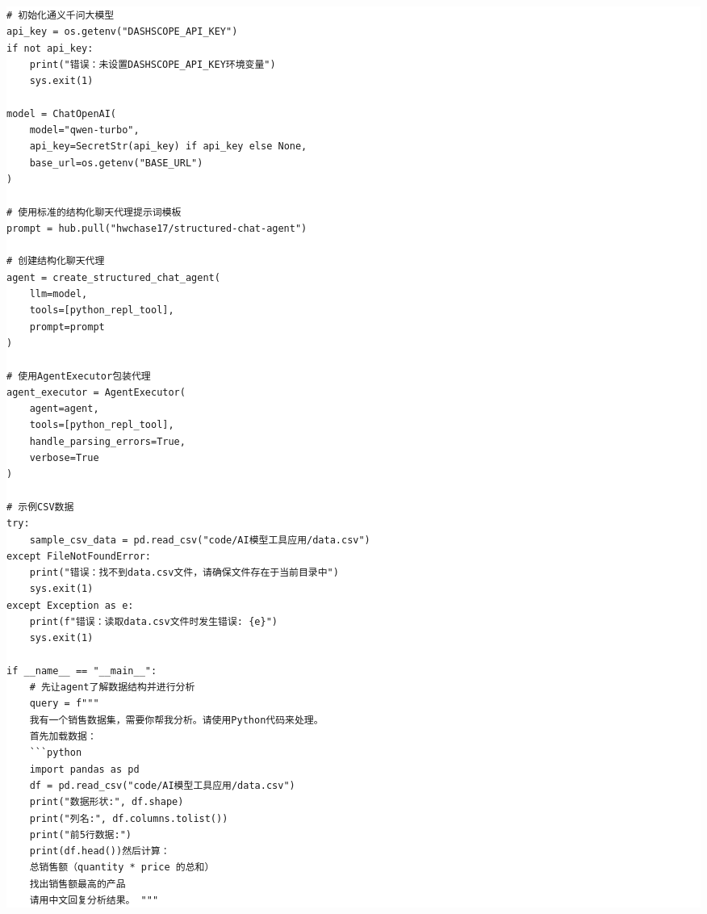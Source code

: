     # 初始化通义千问大模型
    api_key = os.getenv("DASHSCOPE_API_KEY")
    if not api_key:
        print("错误：未设置DASHSCOPE_API_KEY环境变量")
        sys.exit(1)

    model = ChatOpenAI(
        model="qwen-turbo",
        api_key=SecretStr(api_key) if api_key else None,
        base_url=os.getenv("BASE_URL")
    )

    # 使用标准的结构化聊天代理提示词模板
    prompt = hub.pull("hwchase17/structured-chat-agent")

    # 创建结构化聊天代理
    agent = create_structured_chat_agent(
        llm=model,
        tools=[python_repl_tool],
        prompt=prompt
    )

    # 使用AgentExecutor包装代理
    agent_executor = AgentExecutor(
        agent=agent,
        tools=[python_repl_tool],
        handle_parsing_errors=True,
        verbose=True
    )

    # 示例CSV数据
    try:
        sample_csv_data = pd.read_csv("code/AI模型工具应用/data.csv")
    except FileNotFoundError:
        print("错误：找不到data.csv文件，请确保文件存在于当前目录中")
        sys.exit(1)
    except Exception as e:
        print(f"错误：读取data.csv文件时发生错误: {e}")
        sys.exit(1)

    if __name__ == "__main__":
        # 先让agent了解数据结构并进行分析
        query = f"""
        我有一个销售数据集，需要你帮我分析。请使用Python代码来处理。
        首先加载数据：
        ```python
        import pandas as pd
        df = pd.read_csv("code/AI模型工具应用/data.csv")
        print("数据形状:", df.shape)
        print("列名:", df.columns.tolist())
        print("前5行数据:")
        print(df.head())然后计算：
        总销售额（quantity * price 的总和）
        找出销售额最高的产品
        请用中文回复分析结果。 """
        